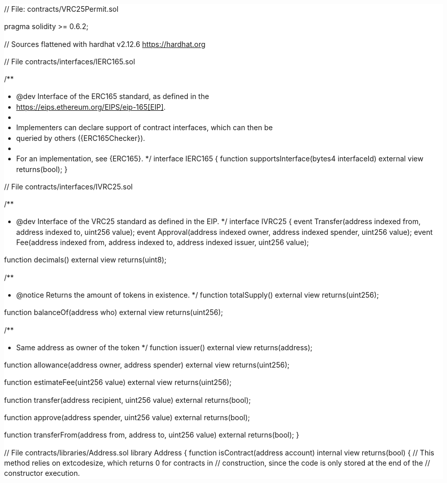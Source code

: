 
// File: contracts/VRC25Permit.sol

pragma solidity >= 0.6.2;

// Sources flattened with hardhat v2.12.6 https://hardhat.org

// File contracts/interfaces/IERC165.sol

/**
 * @dev Interface of the ERC165 standard, as defined in the
 * https://eips.ethereum.org/EIPS/eip-165[EIP].
 *
 * Implementers can declare support of contract interfaces, which can then be
 * queried by others ({ERC165Checker}).
 *
 * For an implementation, see {ERC165}.
 */
interface IERC165 {
    function supportsInterface(bytes4 interfaceId) external view returns(bool);
}


// File contracts/interfaces/IVRC25.sol

/**
 * @dev Interface of the VRC25 standard as defined in the EIP.
 */
interface IVRC25 {
    event Transfer(address indexed from, address indexed to, uint256 value);
    event Approval(address indexed owner, address indexed spender, uint256 value);
    event Fee(address indexed from, address indexed to, address indexed issuer, uint256 value);

function decimals() external view returns(uint8);

/**
 * @notice Returns the amount of tokens in existence.
 */
function totalSupply() external view returns(uint256);

function balanceOf(address who) external view returns(uint256);

/**
 * Same address as owner of the token
 */
function issuer() external view returns(address);

function allowance(address owner, address spender) external view returns(uint256);

function estimateFee(uint256 value) external view returns(uint256);

function transfer(address recipient, uint256 value) external returns(bool);

function approve(address spender, uint256 value) external returns(bool);

function transferFrom(address from, address to, uint256 value) external  returns(bool);
}


// File contracts/libraries/Address.sol
library Address {
  function isContract(address account) internal view returns(bool) {
        // This method relies on extcodesize, which returns 0 for contracts in
        // construction, since the code is only stored at the end of the
        // constructor execution.
